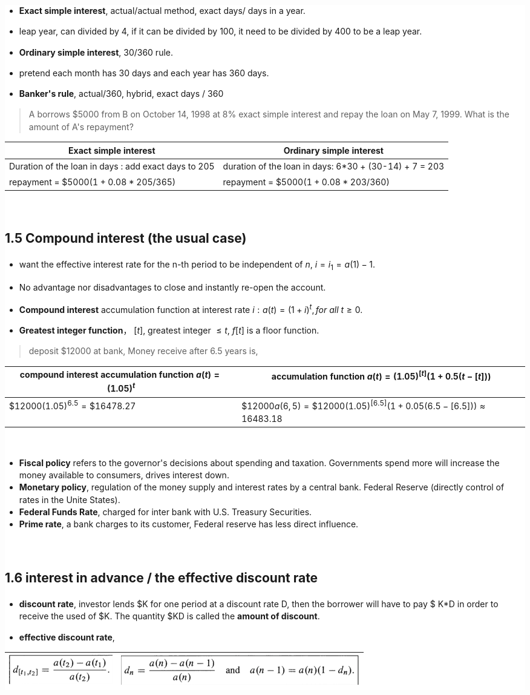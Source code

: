* **Exact simple interest**, actual/actual method, exact days/ days in a year.
 - leap year, can divided by 4, if it can be divided by 100, it need to be divided by 400 to be a leap year.

* **Ordinary simple interest**, 30/360 rule.
 - pretend each month has 30 days and each year has 360 days.

* **Banker's rule**, actual/360, hybrid, exact days / 360


> A borrows $5000 from B on October 14, 1998 at 8% exact simple interest and repay the loan on May 7, 1999. What is the amount of A's repayment?

|Exact simple interest | Ordinary simple interest |
|------------- | ------------- |
|Duration of the loan in days : add exact days to 205 | duration of the loan in days: 6*30 + (30-14) + 7 = 203 |
| repayment = $\$5000 (1 + 0.08* 205/365 )$ | repayment = $\$5000 (1 + 0.08* 203/360 )$ |

<br/>

## 1.5 Compound interest (the usual case)

* want the effective interest rate for the n-th period to be independent of $n$,  $i = i_1 = a(1) - 1$.
 - No advantage nor disadvantages to close and instantly re-open the account.

* **Compound interest** accumulation function at interest rate $i : a(t) = (1 + i)^t, for ~  all ~ t \ge 0$.

* **Greatest integer function**， $[t]$,  greatest integer $\le t$, $f[t]$ is a floor function.
> deposit $12000 at bank, Money receive after 6.5 years is,

|compound interest accumulation function $a(t) = (1.05)^t$ |  accumulation function $a(t) = (1.05)^{[t]}(1 + 0.5( t - [t]))$|
|------- | -------|
|$\$12000(1.05)^{6.5} = \$16478.27$ | $\$12000a(6,5) = \$12000(1.05)^{[6.5]}(1 +0.05(6.5 - [6.5])) ≈ 16483.18$|
<br/>

* **Fiscal policy** refers to the governor's decisions about spending and taxation. Governments spend more will increase the money available to consumers, drives interest down.
* **Monetary policy**, regulation of the money supply and interest rates by a central bank. Federal Reserve (directly control of rates in the Unite States).
* **Federal Funds Rate**, charged for inter bank with U.S. Treasury Securities.
* **Prime rate**, a bank charges to its customer, Federal reserve has less direct influence.
<br/>

## 1.6 interest in advance / the effective discount rate

* **discount rate**, investor lends $K for one period at a discount rate D, then the borrower will have to pay $ K*D  in order to receive the used of $K.
The quantity $KD is called the **amount of discount**.

* **effective discount rate**,

|![Snip20160928_27](assets/MATH-175-Chapter-1-82ef9.png) | ![Snip20160928_28](assets/MATH-175-Chapter-1-0c78b.png)|
 |------ | ------|
